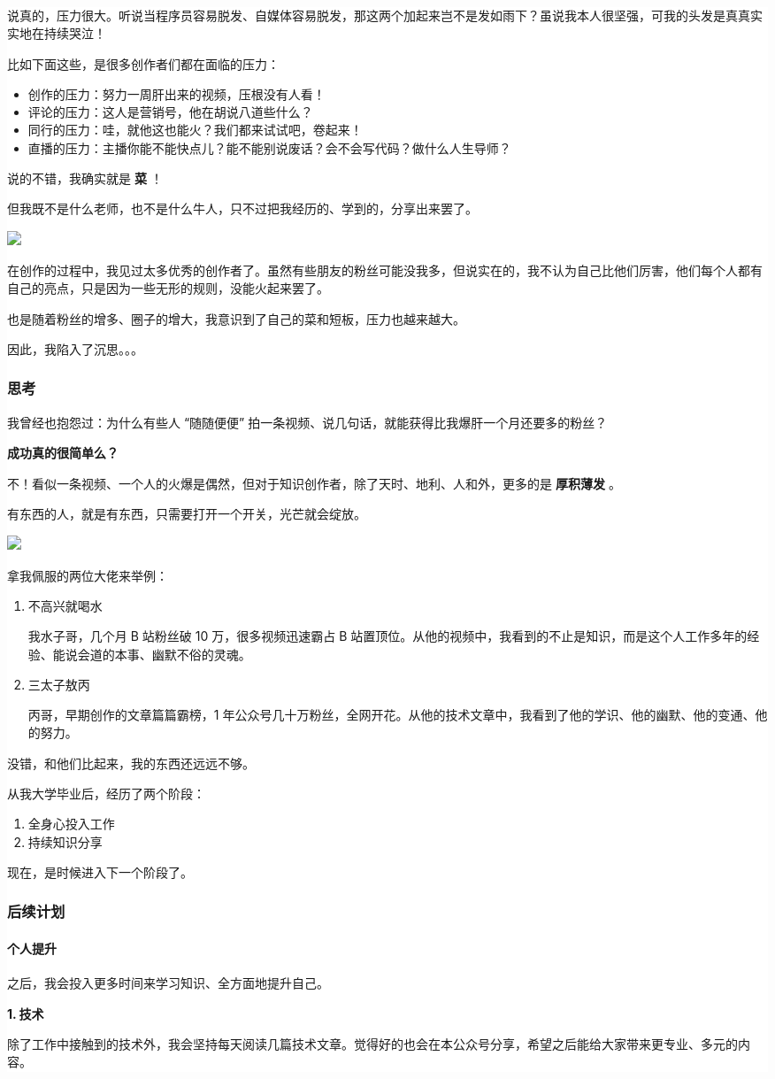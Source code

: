 说真的，压力很大。听说当程序员容易脱发、自媒体容易脱发，那这两个加起来岂不是发如雨下？虽说我本人很坚强，可我的头发是真真实实地在持续哭泣！

比如下面这些，是很多创作者们都在面临的压力：

- 创作的压力：努力一周肝出来的视频，压根没有人看！
- 评论的压力：这人是营销号，他在胡说八道些什么？
- 同行的压力：哇，就他这也能火？我们都来试试吧，卷起来！
- 直播的压力：主播你能不能快点儿？能不能别说废话？会不会写代码？做什么人生导师？

说的不错，我确实就是 **菜** ！

但我既不是什么老师，也不是什么牛人，只不过把我经历的、学到的，分享出来罢了。

![](https://pic.yupi.icu/5563/202311031430407.png)

在创作的过程中，我见过太多优秀的创作者了。虽然有些朋友的粉丝可能没我多，但说实在的，我不认为自己比他们厉害，他们每个人都有自己的亮点，只是因为一些无形的规则，没能火起来罢了。

也是随着粉丝的增多、圈子的增大，我意识到了自己的菜和短板，压力也越来越大。

因此，我陷入了沉思。。。

### 思考

我曾经也抱怨过：为什么有些人 “随随便便” 拍一条视频、说几句话，就能获得比我爆肝一个月还要多的粉丝？

**成功真的很简单么？**

不！看似一条视频、一个人的火爆是偶然，但对于知识创作者，除了天时、地利、人和外，更多的是 **厚积薄发** 。

有东西的人，就是有东西，只需要打开一个开关，光芒就会绽放。

![](https://pic.yupi.icu/5563/202311031430459.png)

拿我佩服的两位大佬来举例：

1. 不高兴就喝水

   我水子哥，几个月 B 站粉丝破 10 万，很多视频迅速霸占 B 站置顶位。从他的视频中，我看到的不止是知识，而是这个人工作多年的经验、能说会道的本事、幽默不俗的灵魂。

2. 三太子敖丙

   丙哥，早期创作的文章篇篇霸榜，1 年公众号几十万粉丝，全网开花。从他的技术文章中，我看到了他的学识、他的幽默、他的变通、他的努力。

没错，和他们比起来，我的东西还远远不够。

从我大学毕业后，经历了两个阶段：

1. 全身心投入工作
2. 持续知识分享

现在，是时候进入下一个阶段了。

### 后续计划

#### 个人提升

之后，我会投入更多时间来学习知识、全方面地提升自己。

**1. 技术**

除了工作中接触到的技术外，我会坚持每天阅读几篇技术文章。觉得好的也会在本公众号分享，希望之后能给大家带来更专业、多元的内容。
